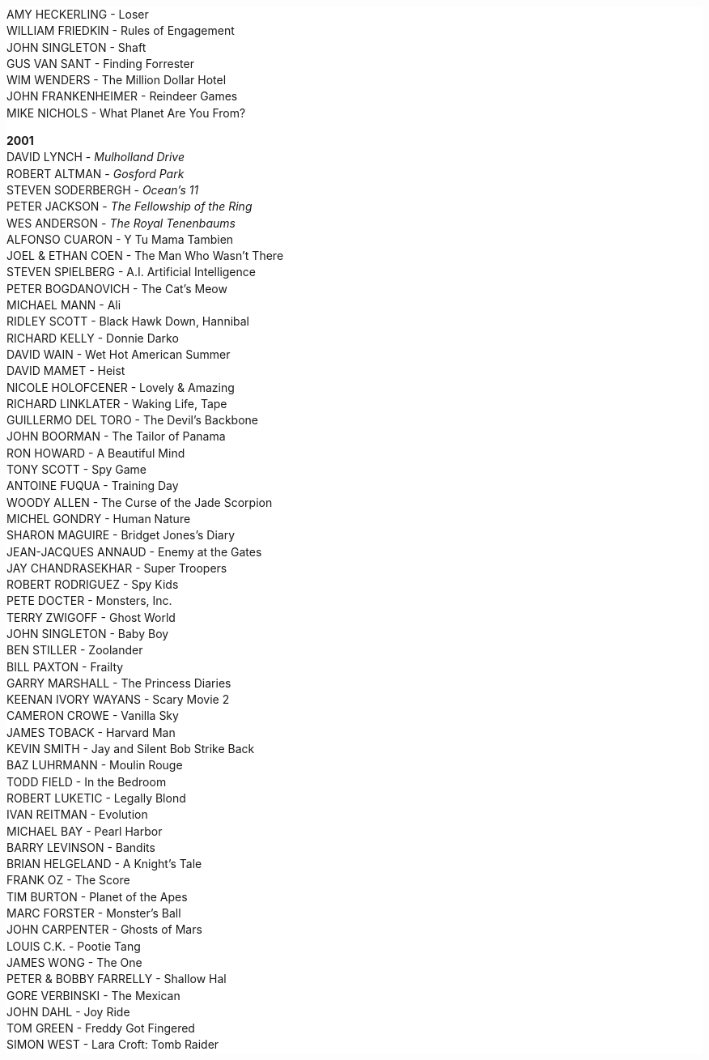 AMY HECKERLING \- Loser  
WILLIAM FRIEDKIN \- Rules of Engagement  
JOHN SINGLETON \- Shaft  
GUS VAN SANT \- Finding Forrester  
WIM WENDERS \- The Million Dollar Hotel  
JOHN FRANKENHEIMER \- Reindeer Games  
MIKE NICHOLS \- What Planet Are You From?

**2001**  
DAVID LYNCH \- *Mulholland Drive*  
ROBERT ALTMAN \- *Gosford Park*  
STEVEN SODERBERGH \- *Ocean’s 11*  
PETER JACKSON \- *The Fellowship of the Ring*  
WES ANDERSON \- *The Royal Tenenbaums*  
ALFONSO CUARON \- Y Tu Mama Tambien  
JOEL & ETHAN COEN \- The Man Who Wasn’t There  
STEVEN SPIELBERG \- A.I. Artificial Intelligence  
PETER BOGDANOVICH \- The Cat’s Meow  
MICHAEL MANN \- Ali  
RIDLEY SCOTT \- Black Hawk Down, Hannibal  
RICHARD KELLY \- Donnie Darko  
DAVID WAIN \- Wet Hot American Summer  
DAVID MAMET \- Heist  
NICOLE HOLOFCENER \- Lovely & Amazing  
RICHARD LINKLATER \- Waking Life, Tape  
GUILLERMO DEL TORO \- The Devil’s Backbone  
JOHN BOORMAN \- The Tailor of Panama  
RON HOWARD \- A Beautiful Mind  
TONY SCOTT \- Spy Game  
ANTOINE FUQUA \- Training Day  
WOODY ALLEN \- The Curse of the Jade Scorpion  
MICHEL GONDRY \- Human Nature  
SHARON MAGUIRE \- Bridget Jones’s Diary  
JEAN-JACQUES ANNAUD \- Enemy at the Gates  
JAY CHANDRASEKHAR \- Super Troopers  
ROBERT RODRIGUEZ \- Spy Kids  
PETE DOCTER \- Monsters, Inc.  
TERRY ZWIGOFF \- Ghost World  
JOHN SINGLETON \- Baby Boy  
BEN STILLER \- Zoolander  
BILL PAXTON \- Frailty  
GARRY MARSHALL \- The Princess Diaries  
KEENAN IVORY WAYANS \- Scary Movie 2  
CAMERON CROWE \- Vanilla Sky  
JAMES TOBACK \- Harvard Man  
KEVIN SMITH \- Jay and Silent Bob Strike Back  
BAZ LUHRMANN \- Moulin Rouge  
TODD FIELD \- In the Bedroom  
ROBERT LUKETIC \- Legally Blond  
IVAN REITMAN \- Evolution  
MICHAEL BAY \- Pearl Harbor  
BARRY LEVINSON \- Bandits  
BRIAN HELGELAND \- A Knight’s Tale  
FRANK OZ \- The Score  
TIM BURTON \- Planet of the Apes  
MARC FORSTER \- Monster’s Ball  
JOHN CARPENTER \- Ghosts of Mars  
LOUIS C.K. \- Pootie Tang  
JAMES WONG \- The One  
PETER & BOBBY FARRELLY \- Shallow Hal  
GORE VERBINSKI \- The Mexican  
JOHN DAHL \- Joy Ride  
TOM GREEN \- Freddy Got Fingered  
SIMON WEST \- Lara Croft: Tomb Raider  